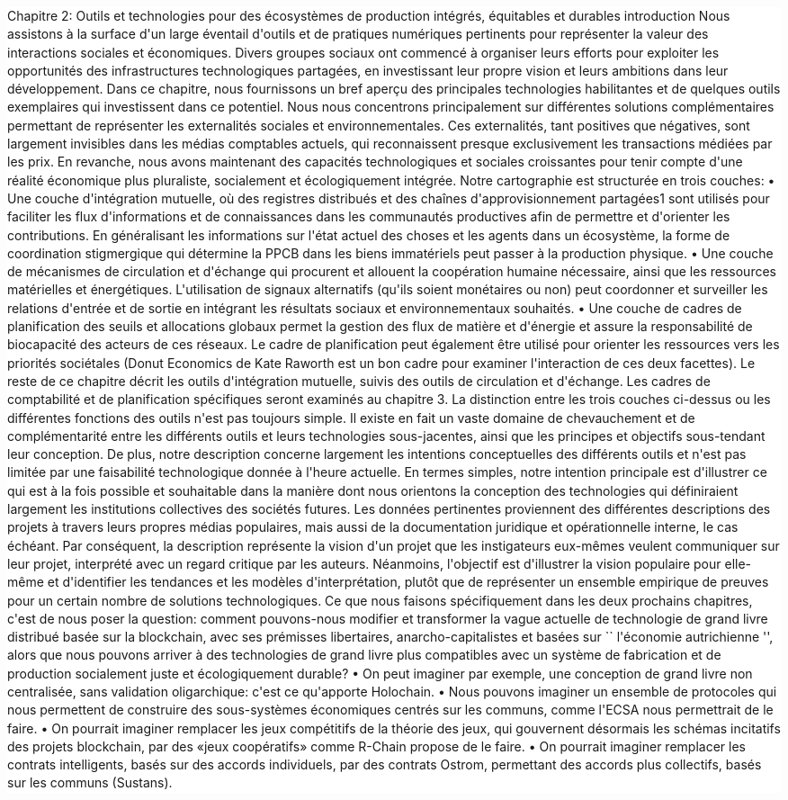   
Chapitre 2: Outils et technologies pour des écosystèmes de production intégrés, équitables et durables
introduction 
Nous assistons à la surface d'un large éventail d'outils et de pratiques numériques pertinents pour représenter la valeur des interactions sociales et économiques. Divers groupes sociaux ont commencé à organiser leurs efforts pour exploiter les opportunités des infrastructures technologiques partagées, en investissant leur propre vision et leurs ambitions dans leur développement.
Dans ce chapitre, nous fournissons un bref aperçu des principales technologies habilitantes et de quelques outils exemplaires qui investissent dans ce potentiel. Nous nous concentrons principalement sur différentes solutions complémentaires permettant de représenter les externalités sociales et environnementales. Ces externalités, tant positives que négatives, sont largement invisibles dans les médias comptables actuels, qui reconnaissent presque exclusivement les transactions médiées par les prix. En revanche, nous avons maintenant des capacités technologiques et sociales croissantes pour tenir compte d'une réalité économique plus pluraliste, socialement et écologiquement intégrée.
Notre cartographie est structurée en trois couches:
    • Une couche d'intégration mutuelle, où des registres distribués et des chaînes d'approvisionnement partagées1 sont utilisés pour faciliter les flux d'informations et de connaissances dans les communautés productives afin de permettre et d'orienter les contributions. En généralisant les informations sur l'état actuel des choses et les agents dans un écosystème, la forme de coordination stigmergique qui détermine la PPCB dans les biens immatériels peut passer à la production physique.
    • Une couche de mécanismes de circulation et d'échange qui procurent et allouent la coopération humaine nécessaire, ainsi que les ressources matérielles et énergétiques. L'utilisation de signaux alternatifs (qu'ils soient monétaires ou non) peut coordonner et surveiller les relations d'entrée et de sortie en intégrant les résultats sociaux et environnementaux souhaités.
    • Une couche de cadres de planification des seuils et allocations globaux permet la gestion des flux de matière et d'énergie et assure la responsabilité de biocapacité des acteurs de ces réseaux. Le cadre de planification peut également être utilisé pour orienter les ressources vers les priorités sociétales (Donut Economics de Kate Raworth est un bon cadre pour examiner l'interaction de ces deux facettes).
Le reste de ce chapitre décrit les outils d'intégration mutuelle, suivis des outils de circulation et d'échange. Les cadres de comptabilité et de planification spécifiques seront examinés au chapitre 3.
La distinction entre les trois couches ci-dessus ou les différentes fonctions des outils n'est pas toujours simple. Il existe en fait un vaste domaine de chevauchement et de complémentarité entre les différents outils et leurs technologies sous-jacentes, ainsi que les principes et objectifs sous-tendant leur conception. De plus, notre description concerne largement les intentions conceptuelles des différents outils et n'est pas limitée par une faisabilité technologique donnée à l'heure actuelle. En termes simples, notre intention principale est d'illustrer ce qui est à la fois possible et souhaitable dans la manière dont nous orientons la conception des technologies qui définiraient largement les institutions collectives des sociétés futures.
Les données pertinentes proviennent des différentes descriptions des projets à travers leurs propres médias populaires, mais aussi de la documentation juridique et opérationnelle interne, le cas échéant. Par conséquent, la description représente la vision d'un projet que les instigateurs eux-mêmes veulent communiquer sur leur projet, interprété avec un regard critique par les auteurs. Néanmoins, l'objectif est d'illustrer la vision populaire pour elle-même et d'identifier les tendances et les modèles d'interprétation, plutôt que de représenter un ensemble empirique de preuves pour un certain nombre de solutions technologiques.
Ce que nous faisons spécifiquement dans les deux prochains chapitres, c'est de nous poser la question: comment pouvons-nous modifier et transformer la vague actuelle de technologie de grand livre distribué basée sur la blockchain, avec ses prémisses libertaires, anarcho-capitalistes et basées sur `` l'économie autrichienne '', alors que nous pouvons arriver à des technologies de grand livre plus compatibles avec un système de fabrication et de production socialement juste et écologiquement durable?
    • On peut imaginer par exemple, une conception de grand livre non centralisée, sans validation oligarchique: c'est ce qu'apporte Holochain.
    • Nous pouvons imaginer un ensemble de protocoles qui nous permettent de construire des sous-systèmes économiques centrés sur les communs, comme l'ECSA nous permettrait de le faire.
    • On pourrait imaginer remplacer les jeux compétitifs de la théorie des jeux, qui gouvernent désormais les schémas incitatifs des projets blockchain, par des «jeux coopératifs» comme R-Chain propose de le faire.
    • On pourrait imaginer remplacer les contrats intelligents, basés sur des accords individuels, par des contrats Ostrom, permettant des accords plus collectifs, basés sur les communs (Sustans).